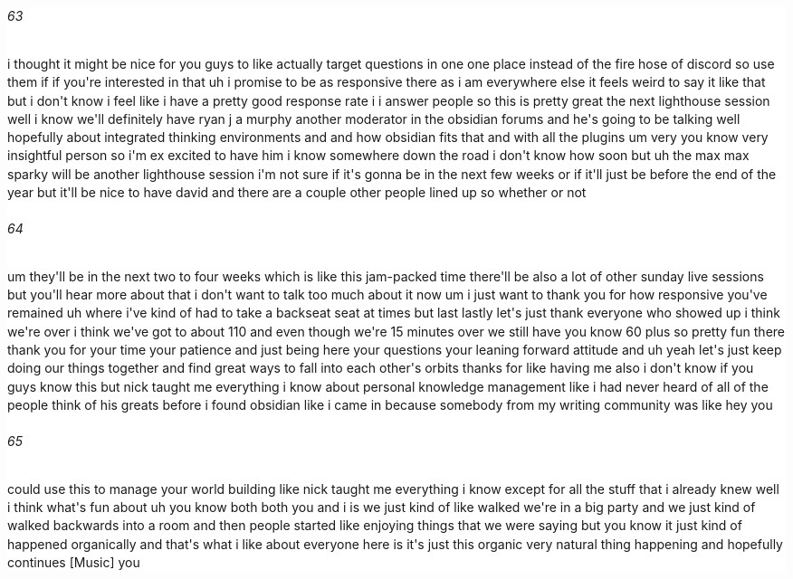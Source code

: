 ###### 63

i thought it might be nice for you guys to like actually target questions in one one place instead of the fire hose of discord so use them if if you're interested in that uh i promise to be as responsive there as i am everywhere else it feels weird to say it like that but i don't know i feel like i have a pretty good response rate i i answer people so this is pretty great the next lighthouse session well i know we'll definitely have ryan j a murphy another moderator in the obsidian forums and he's going to be talking well hopefully about integrated thinking environments and and how obsidian fits that and with all the plugins um very you know very insightful person so i'm ex excited to have him i know somewhere down the road i don't know how soon but uh the max max sparky will be another lighthouse session i'm not sure if it's gonna be in the next few weeks or if it'll just be before the end of the year but it'll be nice to have david and there are a couple other people lined up so whether or not

###### 64

um they'll be in the next two to four weeks which is like this jam-packed time there'll be also a lot of other sunday live sessions but you'll hear more about that i don't want to talk too much about it now um i just want to thank you for how responsive you've remained uh where i've kind of had to take a backseat seat at times but last lastly let's just thank everyone who showed up i think we're over i think we've got to about 110 and even though we're 15 minutes over we still have you know 60 plus so pretty fun there thank you for your time your patience and just being here your questions your leaning forward attitude and uh yeah let's just keep doing our things together and find great ways to fall into each other's orbits thanks for like having me also i don't know if you guys know this but nick taught me everything i know about personal knowledge management like i had never heard of all of the people think of his greats before i found obsidian like i came in because somebody from my writing community was like hey you

###### 65

could use this to manage your world building like nick taught me everything i know except for all the stuff that i already knew well i think what's fun about uh you know both both you and i is we just kind of like walked we're in a big party and we just kind of walked backwards into a room and then people started like enjoying things that we were saying but you know it just kind of happened organically and that's what i like about everyone here is it's just this organic very natural thing happening and hopefully continues [Music] you
